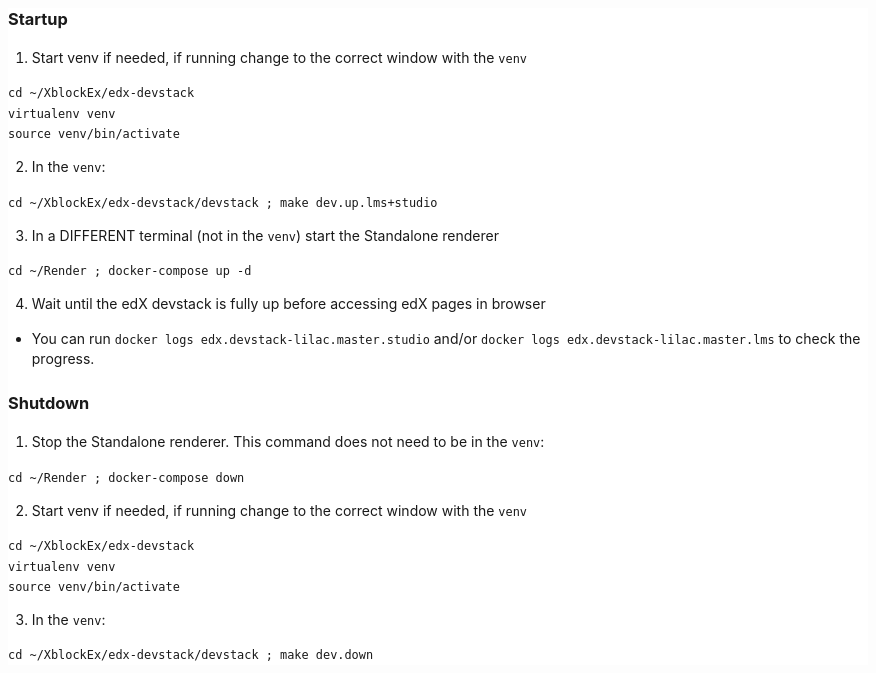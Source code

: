 ### Startup

1. Start venv if needed, if running change to the correct window with the `venv`
```
cd ~/XblockEx/edx-devstack
virtualenv venv
source venv/bin/activate
```
2. In the `venv`:
```
cd ~/XblockEx/edx-devstack/devstack ; make dev.up.lms+studio
```
3. In a DIFFERENT terminal (not in the `venv`) start the Standalone renderer
```
cd ~/Render ; docker-compose up -d
```
4. Wait until the edX devstack is fully up before accessing edX pages in browser
  - You can run `docker logs edx.devstack-lilac.master.studio` and/or
    `docker logs edx.devstack-lilac.master.lms` to check the progress.

### Shutdown

1. Stop the Standalone renderer. This command does not need to be in the `venv`:
```
cd ~/Render ; docker-compose down
```
2. Start venv if needed, if running change to the correct window with the `venv`
```
cd ~/XblockEx/edx-devstack
virtualenv venv
source venv/bin/activate
```
3. In the `venv`:
```
cd ~/XblockEx/edx-devstack/devstack ; make dev.down
```


